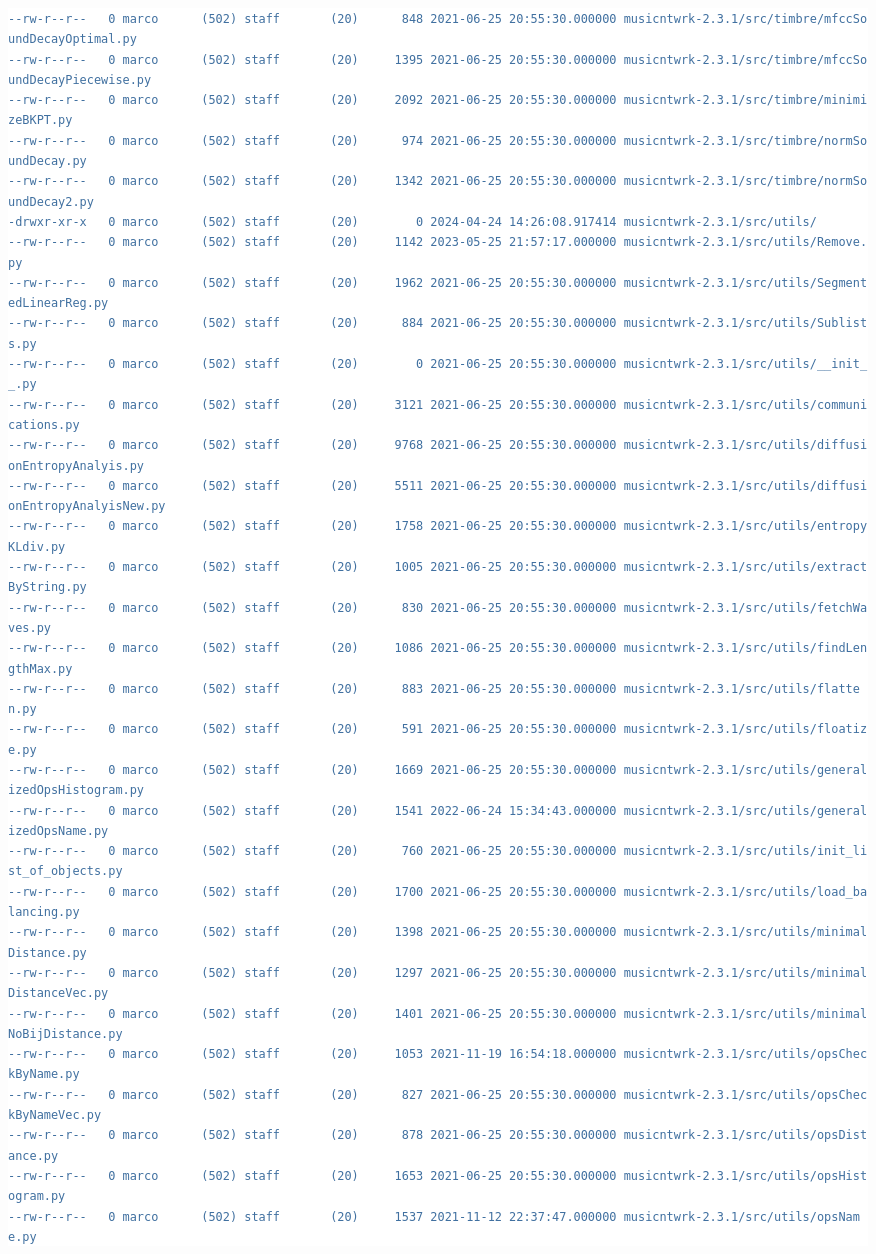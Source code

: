 ```diff
--rw-r--r--   0 marco      (502) staff       (20)      848 2021-06-25 20:55:30.000000 musicntwrk-2.3.1/src/timbre/mfccSoundDecayOptimal.py
--rw-r--r--   0 marco      (502) staff       (20)     1395 2021-06-25 20:55:30.000000 musicntwrk-2.3.1/src/timbre/mfccSoundDecayPiecewise.py
--rw-r--r--   0 marco      (502) staff       (20)     2092 2021-06-25 20:55:30.000000 musicntwrk-2.3.1/src/timbre/minimizeBKPT.py
--rw-r--r--   0 marco      (502) staff       (20)      974 2021-06-25 20:55:30.000000 musicntwrk-2.3.1/src/timbre/normSoundDecay.py
--rw-r--r--   0 marco      (502) staff       (20)     1342 2021-06-25 20:55:30.000000 musicntwrk-2.3.1/src/timbre/normSoundDecay2.py
-drwxr-xr-x   0 marco      (502) staff       (20)        0 2024-04-24 14:26:08.917414 musicntwrk-2.3.1/src/utils/
--rw-r--r--   0 marco      (502) staff       (20)     1142 2023-05-25 21:57:17.000000 musicntwrk-2.3.1/src/utils/Remove.py
--rw-r--r--   0 marco      (502) staff       (20)     1962 2021-06-25 20:55:30.000000 musicntwrk-2.3.1/src/utils/SegmentedLinearReg.py
--rw-r--r--   0 marco      (502) staff       (20)      884 2021-06-25 20:55:30.000000 musicntwrk-2.3.1/src/utils/Sublists.py
--rw-r--r--   0 marco      (502) staff       (20)        0 2021-06-25 20:55:30.000000 musicntwrk-2.3.1/src/utils/__init__.py
--rw-r--r--   0 marco      (502) staff       (20)     3121 2021-06-25 20:55:30.000000 musicntwrk-2.3.1/src/utils/communications.py
--rw-r--r--   0 marco      (502) staff       (20)     9768 2021-06-25 20:55:30.000000 musicntwrk-2.3.1/src/utils/diffusionEntropyAnalyis.py
--rw-r--r--   0 marco      (502) staff       (20)     5511 2021-06-25 20:55:30.000000 musicntwrk-2.3.1/src/utils/diffusionEntropyAnalyisNew.py
--rw-r--r--   0 marco      (502) staff       (20)     1758 2021-06-25 20:55:30.000000 musicntwrk-2.3.1/src/utils/entropyKLdiv.py
--rw-r--r--   0 marco      (502) staff       (20)     1005 2021-06-25 20:55:30.000000 musicntwrk-2.3.1/src/utils/extractByString.py
--rw-r--r--   0 marco      (502) staff       (20)      830 2021-06-25 20:55:30.000000 musicntwrk-2.3.1/src/utils/fetchWaves.py
--rw-r--r--   0 marco      (502) staff       (20)     1086 2021-06-25 20:55:30.000000 musicntwrk-2.3.1/src/utils/findLengthMax.py
--rw-r--r--   0 marco      (502) staff       (20)      883 2021-06-25 20:55:30.000000 musicntwrk-2.3.1/src/utils/flatten.py
--rw-r--r--   0 marco      (502) staff       (20)      591 2021-06-25 20:55:30.000000 musicntwrk-2.3.1/src/utils/floatize.py
--rw-r--r--   0 marco      (502) staff       (20)     1669 2021-06-25 20:55:30.000000 musicntwrk-2.3.1/src/utils/generalizedOpsHistogram.py
--rw-r--r--   0 marco      (502) staff       (20)     1541 2022-06-24 15:34:43.000000 musicntwrk-2.3.1/src/utils/generalizedOpsName.py
--rw-r--r--   0 marco      (502) staff       (20)      760 2021-06-25 20:55:30.000000 musicntwrk-2.3.1/src/utils/init_list_of_objects.py
--rw-r--r--   0 marco      (502) staff       (20)     1700 2021-06-25 20:55:30.000000 musicntwrk-2.3.1/src/utils/load_balancing.py
--rw-r--r--   0 marco      (502) staff       (20)     1398 2021-06-25 20:55:30.000000 musicntwrk-2.3.1/src/utils/minimalDistance.py
--rw-r--r--   0 marco      (502) staff       (20)     1297 2021-06-25 20:55:30.000000 musicntwrk-2.3.1/src/utils/minimalDistanceVec.py
--rw-r--r--   0 marco      (502) staff       (20)     1401 2021-06-25 20:55:30.000000 musicntwrk-2.3.1/src/utils/minimalNoBijDistance.py
--rw-r--r--   0 marco      (502) staff       (20)     1053 2021-11-19 16:54:18.000000 musicntwrk-2.3.1/src/utils/opsCheckByName.py
--rw-r--r--   0 marco      (502) staff       (20)      827 2021-06-25 20:55:30.000000 musicntwrk-2.3.1/src/utils/opsCheckByNameVec.py
--rw-r--r--   0 marco      (502) staff       (20)      878 2021-06-25 20:55:30.000000 musicntwrk-2.3.1/src/utils/opsDistance.py
--rw-r--r--   0 marco      (502) staff       (20)     1653 2021-06-25 20:55:30.000000 musicntwrk-2.3.1/src/utils/opsHistogram.py
--rw-r--r--   0 marco      (502) staff       (20)     1537 2021-11-12 22:37:47.000000 musicntwrk-2.3.1/src/utils/opsName.py
```